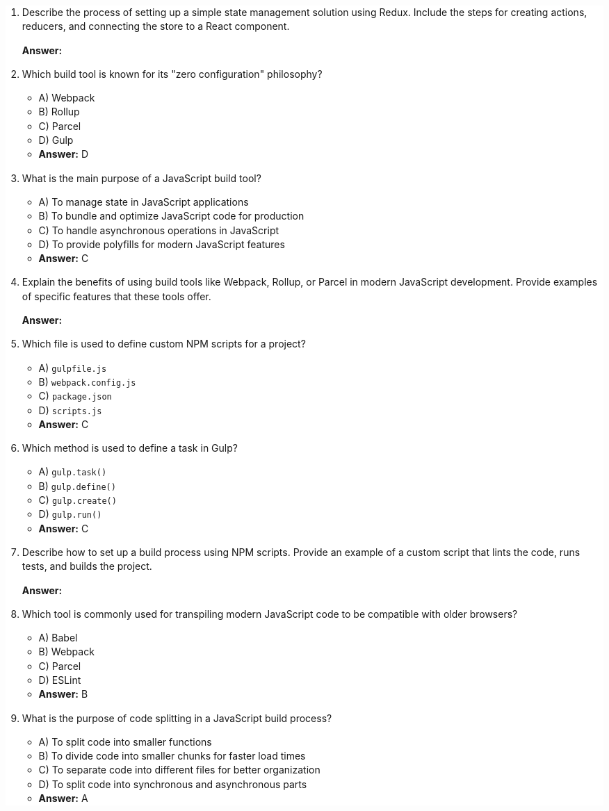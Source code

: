1.  Describe the process of setting up a simple state management solution using Redux. Include the steps for creating actions, reducers, and connecting the store to a React component.

    **Answer:**

1.  Which build tool is known for its "zero configuration" philosophy?

    - A) Webpack
    - B) Rollup
    - C) Parcel
    - D) Gulp
    - **Answer:** D

1.  What is the main purpose of a JavaScript build tool?

    - A) To manage state in JavaScript applications
    - B) To bundle and optimize JavaScript code for production
    - C) To handle asynchronous operations in JavaScript
    - D) To provide polyfills for modern JavaScript features
    - **Answer:** C

1.  Explain the benefits of using build tools like Webpack, Rollup, or Parcel in modern JavaScript development. Provide examples of specific features that these tools offer.

    **Answer:**

1.  Which file is used to define custom NPM scripts for a project?

    - A) `gulpfile.js`
    - B) `webpack.config.js`
    - C) `package.json`
    - D) `scripts.js`
    - **Answer:** C

1.  Which method is used to define a task in Gulp?

    - A) `gulp.task()`
    - B) `gulp.define()`
    - C) `gulp.create()`
    - D) `gulp.run()`
    - **Answer:** C

1.  Describe how to set up a build process using NPM scripts. Provide an example of a custom script that lints the code, runs tests, and builds the project.

    **Answer:**

1.  Which tool is commonly used for transpiling modern JavaScript code to be compatible with older browsers?

    - A) Babel
    - B) Webpack
    - C) Parcel
    - D) ESLint
    - **Answer:** B

1.  What is the purpose of code splitting in a JavaScript build process?

    - A) To split code into smaller functions
    - B) To divide code into smaller chunks for faster load times
    - C) To separate code into different files for better organization
    - D) To split code into synchronous and asynchronous parts
    - **Answer:** A
